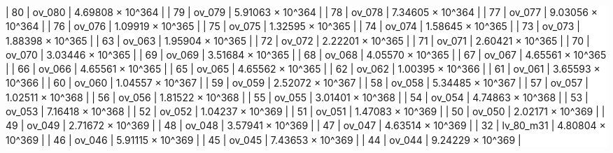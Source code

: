 | 80 | ov_080 | 4.69808 × 10^364 |
| 79 | ov_079 | 5.91063 × 10^364 |
| 78 | ov_078 | 7.34605 × 10^364 |
| 77 | ov_077 | 9.03056 × 10^364 |
| 76 | ov_076 | 1.09919 × 10^365 |
| 75 | ov_075 | 1.32595 × 10^365 |
| 74 | ov_074 | 1.58645 × 10^365 |
| 73 | ov_073 | 1.88398 × 10^365 |
| 63 | ov_063 | 1.95904 × 10^365 |
| 72 | ov_072 | 2.22201 × 10^365 |
| 71 | ov_071 | 2.60421 × 10^365 |
| 70 | ov_070 | 3.03446 × 10^365 |
| 69 | ov_069 | 3.51684 × 10^365 |
| 68 | ov_068 | 4.05570 × 10^365 |
| 67 | ov_067 | 4.65561 × 10^365 |
| 66 | ov_066 | 4.65561 × 10^365 |
| 65 | ov_065 | 4.65562 × 10^365 |
| 62 | ov_062 | 1.00395 × 10^366 |
| 61 | ov_061 | 3.65593 × 10^366 |
| 60 | ov_060 | 1.04557 × 10^367 |
| 59 | ov_059 | 2.52072 × 10^367 |
| 58 | ov_058 | 5.34485 × 10^367 |
| 57 | ov_057 | 1.02511 × 10^368 |
| 56 | ov_056 | 1.81522 × 10^368 |
| 55 | ov_055 | 3.01401 × 10^368 |
| 54 | ov_054 | 4.74863 × 10^368 |
| 53 | ov_053 | 7.16418 × 10^368 |
| 52 | ov_052 | 1.04237 × 10^369 |
| 51 | ov_051 | 1.47083 × 10^369 |
| 50 | ov_050 | 2.02171 × 10^369 |
| 49 | ov_049 | 2.71672 × 10^369 |
| 48 | ov_048 | 3.57941 × 10^369 |
| 47 | ov_047 | 4.63514 × 10^369 |
| 32 | lv_80_m31 | 4.80804 × 10^369 |
| 46 | ov_046 | 5.91115 × 10^369 |
| 45 | ov_045 | 7.43653 × 10^369 |
| 44 | ov_044 | 9.24229 × 10^369 |
